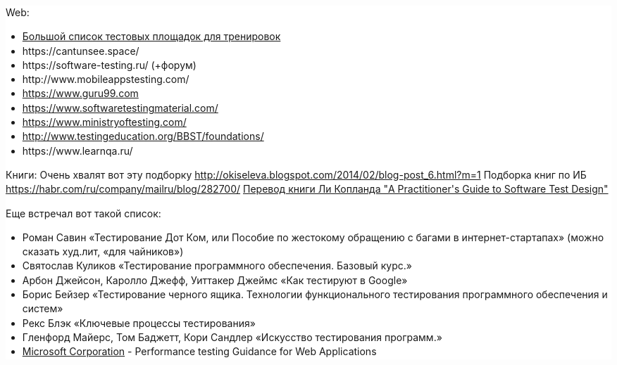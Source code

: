 
Web:
<ul>
<li><a href="https://blog.noveogroup.ru/2020/01/testovye-ploschadki-dlya-trenirovok/">Большой список тестовых площадок для тренировок</a>
</li>
<li>https://cantunsee.space/
</li>
<li>https://software-testing.ru/ (+форум)
</li>
<li>http://www.mobileappstesting.com/
</li>
<li><a href="https://www.guru99.com/">https://www.guru99.com</a>
</li>
<li><a href="https://www.softwaretestingmaterial.com/">https://www.softwaretestingmaterial.com/</a>
</li>
<li><a href="https://www.ministryoftesting.com/">https://www.ministryoftesting.com/</a>
</li>
<li><a href="http://www.testingeducation.org/BBST/foundations/">http://www.testingeducation.org/BBST/foundations/</a>
</li>
<li>https://www.learnqa.ru/ 
</li>
</ul>

Книги:
Очень хвалят вот эту подборку <a href="http://okiseleva.blogspot.com/2014/02/blog-post_6.html?m=1">http://okiseleva.blogspot.com/2014/02/blog-post_6.html?m=1</a>
Подборка книг по ИБ <a href="https://habr.com/ru/company/mailru/blog/282700/">https://habr.com/ru/company/mailru/blog/282700/</a>
<a href="https://drive.google.com/file/d/173NvdE4dnKxxbo0mdoPwcDMcdjCWaUTM/view">Перевод книги Ли Копланда "A Practitioner's Guide to Software Test Design"</a>

Еще встречал вот такой список:
<ul>
<li>Роман Савин «Тестирование Дот Ком, или Пособие по жестокому обращению с багами в интернет-стартапах» (можно сказать худ.лит, «для чайников»)
</li>
<li>Святослав Куликов «Тестирование программного обеспечения. Базовый курс.»
</li>
<li>Арбон Джейсон, Каролло Джефф, Уиттакер Джеймс «Как тестируют в Google»
</li>
<li>Борис Бейзер «Тестирование черного ящика. Технологии функционального тестирования программного обеспечения и систем»
</li>
<li>Рекс Блэк «Ключевые процессы тестирования»
</li>
<li>Гленфорд Майерс, Том Баджетт, Кори Сандлер «Искусство тестирования программ.»
</li>
<li><a href="https://www.amazon.com/s/ref=dp_byline_sr_book_1?ie=UTF8&field-author=Microsoft+Corporation&text=Microsoft+Corporation&sort=relevancerank&search-alias=books">Microsoft Corporation</a> - Performance testing Guidance for Web Applications
</li>
</ul>
